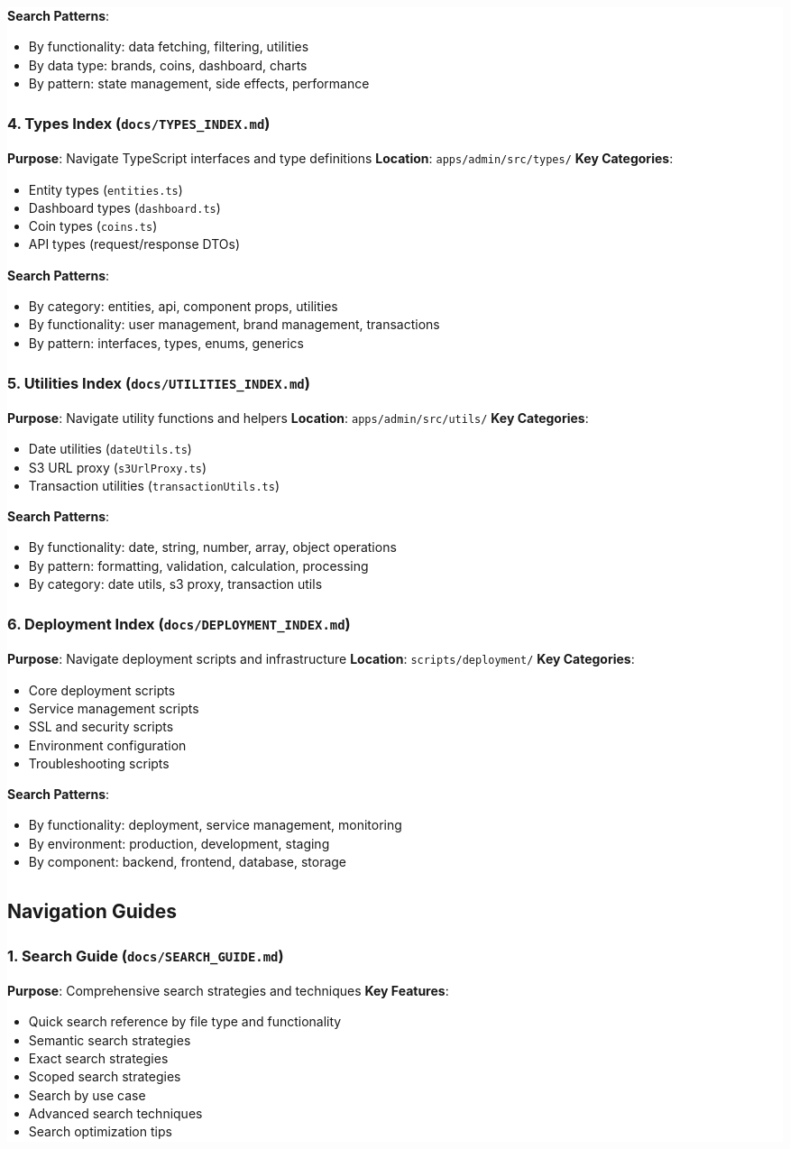 **Search Patterns**:
- By functionality: data fetching, filtering, utilities
- By data type: brands, coins, dashboard, charts
- By pattern: state management, side effects, performance

### 4. Types Index (`docs/TYPES_INDEX.md`)
**Purpose**: Navigate TypeScript interfaces and type definitions
**Location**: `apps/admin/src/types/`
**Key Categories**:
- Entity types (`entities.ts`)
- Dashboard types (`dashboard.ts`)
- Coin types (`coins.ts`)
- API types (request/response DTOs)

**Search Patterns**:
- By category: entities, api, component props, utilities
- By functionality: user management, brand management, transactions
- By pattern: interfaces, types, enums, generics

### 5. Utilities Index (`docs/UTILITIES_INDEX.md`)
**Purpose**: Navigate utility functions and helpers
**Location**: `apps/admin/src/utils/`
**Key Categories**:
- Date utilities (`dateUtils.ts`)
- S3 URL proxy (`s3UrlProxy.ts`)
- Transaction utilities (`transactionUtils.ts`)

**Search Patterns**:
- By functionality: date, string, number, array, object operations
- By pattern: formatting, validation, calculation, processing
- By category: date utils, s3 proxy, transaction utils

### 6. Deployment Index (`docs/DEPLOYMENT_INDEX.md`)
**Purpose**: Navigate deployment scripts and infrastructure
**Location**: `scripts/deployment/`
**Key Categories**:
- Core deployment scripts
- Service management scripts
- SSL and security scripts
- Environment configuration
- Troubleshooting scripts

**Search Patterns**:
- By functionality: deployment, service management, monitoring
- By environment: production, development, staging
- By component: backend, frontend, database, storage

## Navigation Guides

### 1. Search Guide (`docs/SEARCH_GUIDE.md`)
**Purpose**: Comprehensive search strategies and techniques
**Key Features**:
- Quick search reference by file type and functionality
- Semantic search strategies
- Exact search strategies
- Scoped search strategies
- Search by use case
- Advanced search techniques
- Search optimization tips
